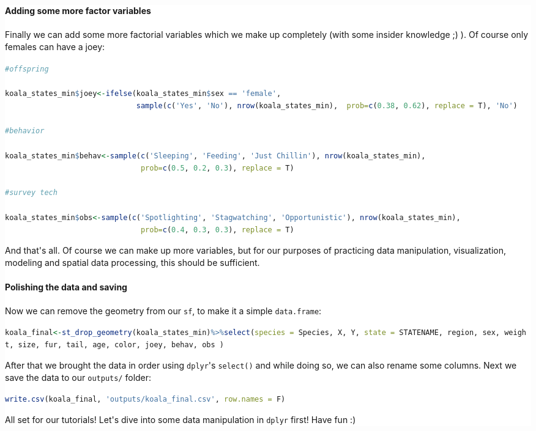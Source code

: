 #### Adding some more factor variables

Finally we can add some more factorial variables which we make up completely (with some insider knowledge ;) ). Of course only females can have a joey:


```r
#offspring

koala_states_min$joey<-ifelse(koala_states_min$sex == 'female',
                              sample(c('Yes', 'No'), nrow(koala_states_min),  prob=c(0.38, 0.62), replace = T), 'No')

#behavior

koala_states_min$behav<-sample(c('Sleeping', 'Feeding', 'Just Chillin'), nrow(koala_states_min), 
                               prob=c(0.5, 0.2, 0.3), replace = T)

#survey tech

koala_states_min$obs<-sample(c('Spotlighting', 'Stagwatching', 'Opportunistic'), nrow(koala_states_min), 
                               prob=c(0.4, 0.3, 0.3), replace = T)
```

And that's all. Of course we can make up more variables, but for our purposes of practicing data manipulation, visualization, modeling and spatial data processing, this should be sufficient.

#### Polishing the data and saving

Now we can remove the geometry from our `sf`, to make it a simple `data.frame`:


```r
koala_final<-st_drop_geometry(koala_states_min)%>%select(species = Species, X, Y, state = STATENAME, region, sex, weight, size, fur, tail, age, color, joey, behav, obs )
```

After that we brought the data in order using `dplyr`'s `select()` and while doing so, we can also rename some columns. Next we save the data to our `outputs/` folder:


```r
write.csv(koala_final, 'outputs/koala_final.csv', row.names = F)
```

All set for our tutorials! Let's dive into some data manipulation in `dplyr` first! Have fun :)
